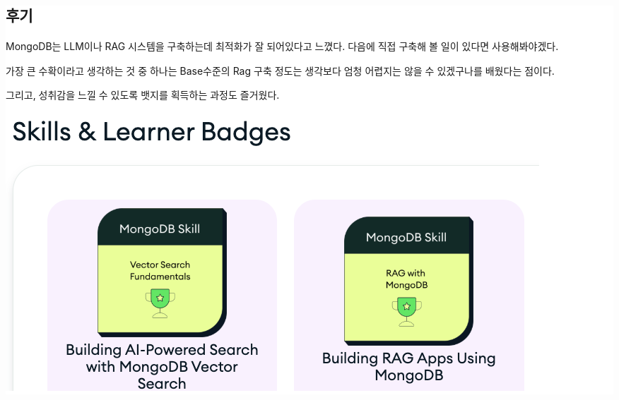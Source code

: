 

## 후기
MongoDB는 LLM이나 RAG 시스템을 구축하는데 최적화가 잘 되어있다고 느꼈다.
다음에 직접 구축해 볼 일이 있다면 사용해봐야겠다.

가장 큰 수확이라고 생각하는 것 중 하나는 Base수준의 Rag 구축 정도는 생각보다 엄청 어렵지는 않을 수 있겠구나를 배웠다는 점이다.

그리고, 성취감을 느낄 수 있도록 뱃지를 획득하는 과정도 즐거웠다.

![](../images/2025-05-04-00-59-44.png)